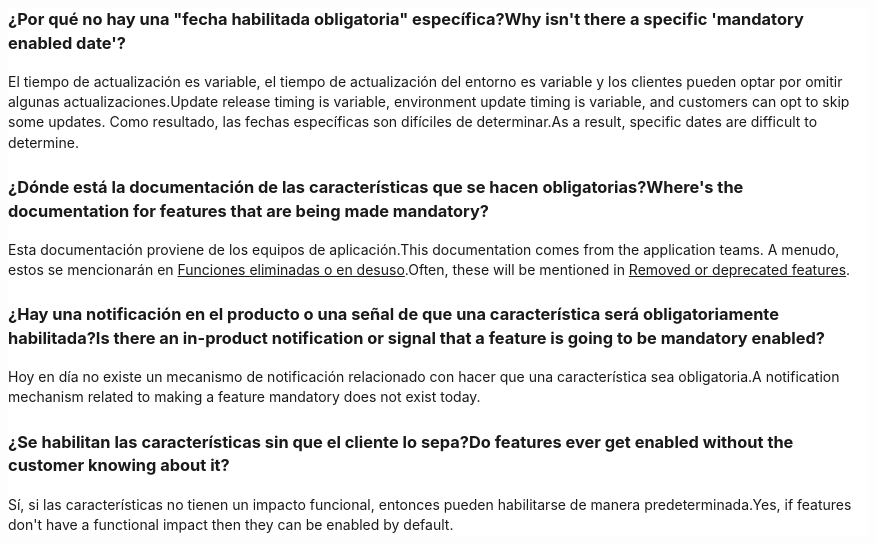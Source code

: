 ### <a name="why-isnt-there-a-specific-mandatory-enabled-date"></a><span data-ttu-id="f5b4b-257">¿Por qué no hay una "fecha habilitada obligatoria" específica?</span><span class="sxs-lookup"><span data-stu-id="f5b4b-257">Why isn't there a specific 'mandatory enabled date'?</span></span> 
<span data-ttu-id="f5b4b-258">El tiempo de actualización es variable, el tiempo de actualización del entorno es variable y los clientes pueden optar por omitir algunas actualizaciones.</span><span class="sxs-lookup"><span data-stu-id="f5b4b-258">Update release timing is variable, environment update timing is variable, and customers can opt to skip some updates.</span></span> <span data-ttu-id="f5b4b-259">Como resultado, las fechas específicas son difíciles de determinar.</span><span class="sxs-lookup"><span data-stu-id="f5b4b-259">As a result, specific dates are difficult to determine.</span></span> 

### <a name="wheres-the-documentation-for-features-that-are-being-made-mandatory"></a><span data-ttu-id="f5b4b-260">¿Dónde está la documentación de las características que se hacen obligatorias?</span><span class="sxs-lookup"><span data-stu-id="f5b4b-260">Where's the documentation for features that are being made mandatory?</span></span> 
<span data-ttu-id="f5b4b-261">Esta documentación proviene de los equipos de aplicación.</span><span class="sxs-lookup"><span data-stu-id="f5b4b-261">This documentation comes from the application teams.</span></span> <span data-ttu-id="f5b4b-262">A menudo, estos se mencionarán en [Funciones eliminadas o en desuso](https://docs.microsoft.com/dynamics365/fin-ops-core/dev-itpro/migration-upgrade/deprecated-features).</span><span class="sxs-lookup"><span data-stu-id="f5b4b-262">Often, these will be mentioned in [Removed or deprecated features](https://docs.microsoft.com/dynamics365/fin-ops-core/dev-itpro/migration-upgrade/deprecated-features).</span></span> 

### <a name="is-there-an-in-product-notification-or-signal-that-a-feature-is-going-to-be-mandatory-enabled"></a><span data-ttu-id="f5b4b-263">¿Hay una notificación en el producto o una señal de que una característica será obligatoriamente habilitada?</span><span class="sxs-lookup"><span data-stu-id="f5b4b-263">Is there an in-product notification or signal that a feature is going to be mandatory enabled?</span></span> 
<span data-ttu-id="f5b4b-264">Hoy en día no existe un mecanismo de notificación relacionado con hacer que una característica sea obligatoria.</span><span class="sxs-lookup"><span data-stu-id="f5b4b-264">A notification mechanism related to making a feature mandatory does not exist today.</span></span>

### <a name="do-features-ever-get-enabled-without-the-customer-knowing-about-it"></a><span data-ttu-id="f5b4b-265">¿Se habilitan las características sin que el cliente lo sepa?</span><span class="sxs-lookup"><span data-stu-id="f5b4b-265">Do features ever get enabled without the customer knowing about it?</span></span> 
<span data-ttu-id="f5b4b-266">Sí, si las características no tienen un impacto funcional, entonces pueden habilitarse de manera predeterminada.</span><span class="sxs-lookup"><span data-stu-id="f5b4b-266">Yes, if features don't have a functional impact then they can be enabled by default.</span></span>
